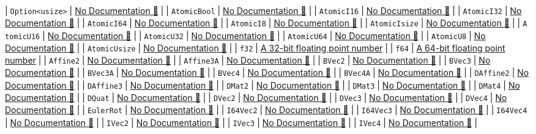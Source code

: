 | `Option<usize>` | [No Documentation 🚧](./types/optionusize.md) |
| `AtomicBool` | [No Documentation 🚧](./types/atomicbool.md) |
| `AtomicI16` | [No Documentation 🚧](./types/atomici16.md) |
| `AtomicI32` | [No Documentation 🚧](./types/atomici32.md) |
| `AtomicI64` | [No Documentation 🚧](./types/atomici64.md) |
| `AtomicI8` | [No Documentation 🚧](./types/atomici8.md) |
| `AtomicIsize` | [No Documentation 🚧](./types/atomicisize.md) |
| `AtomicU16` | [No Documentation 🚧](./types/atomicu16.md) |
| `AtomicU32` | [No Documentation 🚧](./types/atomicu32.md) |
| `AtomicU64` | [No Documentation 🚧](./types/atomicu64.md) |
| `AtomicU8` | [No Documentation 🚧](./types/atomicu8.md) |
| `AtomicUsize` | [No Documentation 🚧](./types/atomicusize.md) |
| `f32` | [A 32\-bit floating point number](./types/f32.md) |
| `f64` | [A 64\-bit floating point number](./types/f64.md) |
| `Affine2` | [No Documentation 🚧](./types/affine2.md) |
| `Affine3A` | [No Documentation 🚧](./types/affine3a.md) |
| `BVec2` | [No Documentation 🚧](./types/bvec2.md) |
| `BVec3` | [No Documentation 🚧](./types/bvec3.md) |
| `BVec3A` | [No Documentation 🚧](./types/bvec3a.md) |
| `BVec4` | [No Documentation 🚧](./types/bvec4.md) |
| `BVec4A` | [No Documentation 🚧](./types/bvec4a.md) |
| `DAffine2` | [No Documentation 🚧](./types/daffine2.md) |
| `DAffine3` | [No Documentation 🚧](./types/daffine3.md) |
| `DMat2` | [No Documentation 🚧](./types/dmat2.md) |
| `DMat3` | [No Documentation 🚧](./types/dmat3.md) |
| `DMat4` | [No Documentation 🚧](./types/dmat4.md) |
| `DQuat` | [No Documentation 🚧](./types/dquat.md) |
| `DVec2` | [No Documentation 🚧](./types/dvec2.md) |
| `DVec3` | [No Documentation 🚧](./types/dvec3.md) |
| `DVec4` | [No Documentation 🚧](./types/dvec4.md) |
| `EulerRot` | [No Documentation 🚧](./types/eulerrot.md) |
| `I64Vec2` | [No Documentation 🚧](./types/i64vec2.md) |
| `I64Vec3` | [No Documentation 🚧](./types/i64vec3.md) |
| `I64Vec4` | [No Documentation 🚧](./types/i64vec4.md) |
| `IVec2` | [No Documentation 🚧](./types/ivec2.md) |
| `IVec3` | [No Documentation 🚧](./types/ivec3.md) |
| `IVec4` | [No Documentation 🚧](./types/ivec4.md) |